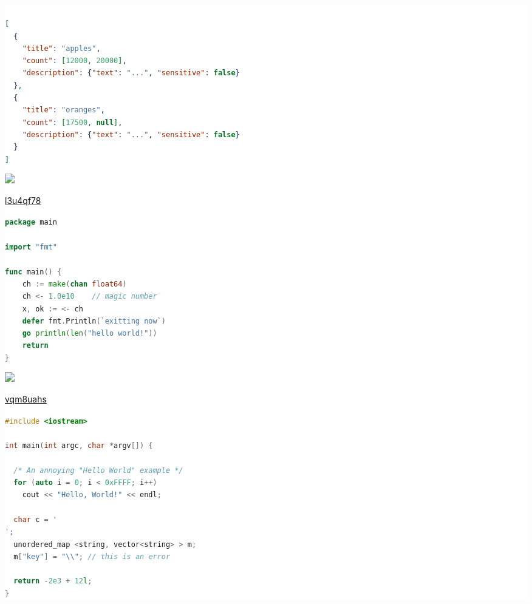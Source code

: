 ```json

[
  {
    "title": "apples",
    "count": [12000, 20000],
    "description": {"text": "...", "sensitive": false}
  },
  {
    "title": "oranges",
    "count": [17500, null],
    "description": {"text": "...", "sensitive": false}
  }
]

```

![](https://via.placeholder.com/1513x721)

[l3u4qf78](https://d1r0hd2y.com/50b70eyu)

```go
package main

import "fmt"

func main() {
    ch := make(chan float64)
    ch <- 1.0e10    // magic number
    x, ok := <- ch
    defer fmt.Println(`exitting now`)
    go println(len("hello world!"))
    return
}

```

![](https://via.placeholder.com/1907x1010)

[vqm8uahs](https://j9kl1rrj.com/jv4ph8vj)

```cpp
#include <iostream>

int main(int argc, char *argv[]) {

  /* An annoying "Hello World" example */
  for (auto i = 0; i < 0xFFFF; i++)
    cout << "Hello, World!" << endl;

  char c = '
';
  unordered_map <string, vector<string> > m;
  m["key"] = "\\"; // this is an error

  return -2e3 + 12l;
}

```
